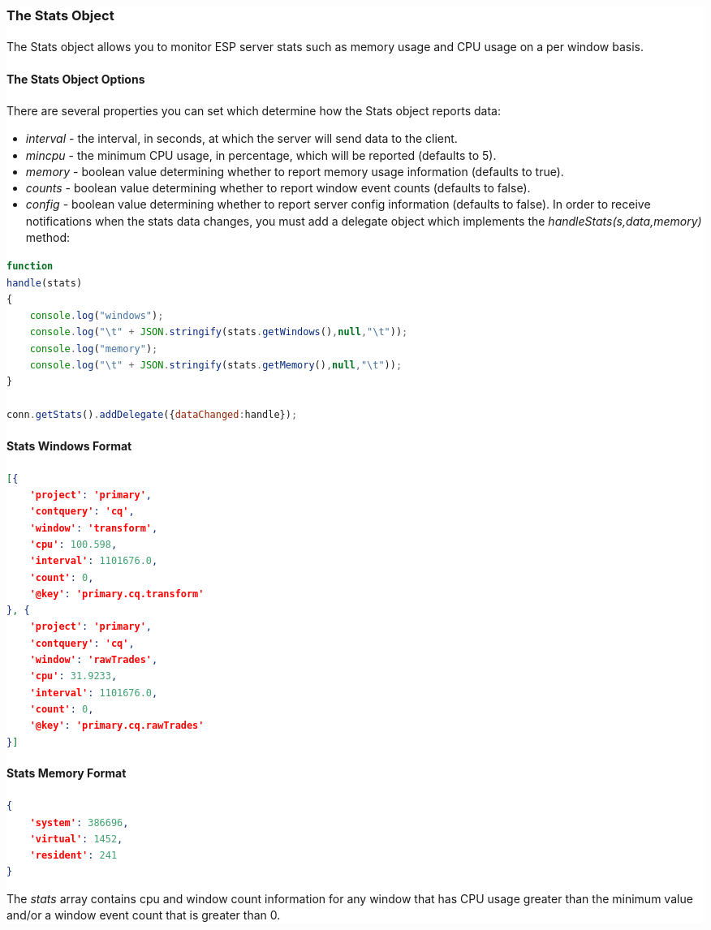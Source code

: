 ### The Stats Object

The Stats object allows you to monitor ESP server stats such as memory usage and CPU usage on a per window basis. 

#### The Stats Object Options
There are several properties you can set which determine how the Stats object reports data:
* *interval* - the interval, in seconds, at which the server will send data to the client.
* *mincpu* - the minimum CPU usage, in percentage, which will be reported (defaults to 5).
* *memory* - boolean value determining whether to report memory usage information (defaults to true).
* *counts* - boolean value determining whether to report window event counts (defaults to false).
* *config* - boolean value determining whether to report server config information (defaults to false).
In order to receive notifications when the stats data changes,
you must add a delegate object which implements the *handleStats(s,data,memory)* method:

```javascript
function
handle(stats)
{
    console.log("windows");
    console.log("\t" + JSON.stringify(stats.getWindows(),null,"\t"));
    console.log("memory");
    console.log("\t" + JSON.stringify(stats.getMemory(),null,"\t"));
}

conn.getStats().addDelegate({dataChanged:handle});
```
#### Stats Windows Format
```json
[{
    'project': 'primary',
    'contquery': 'cq',
    'window': 'transform',
    'cpu': 100.598,
    'interval': 1101676.0,
    'count': 0,
    '@key': 'primary.cq.transform'
}, {
    'project': 'primary',
    'contquery': 'cq',
    'window': 'rawTrades',
    'cpu': 31.9233,
    'interval': 1101676.0,
    'count': 0,
    '@key': 'primary.cq.rawTrades'
}]
```
#### Stats Memory Format
```json
{
    'system': 386696,
    'virtual': 1452,
    'resident': 241
}
```
The *stats* array contains cpu and window count information for any window that has CPU usage greater than the minimum value and/or a window event count that is greater than 0.

